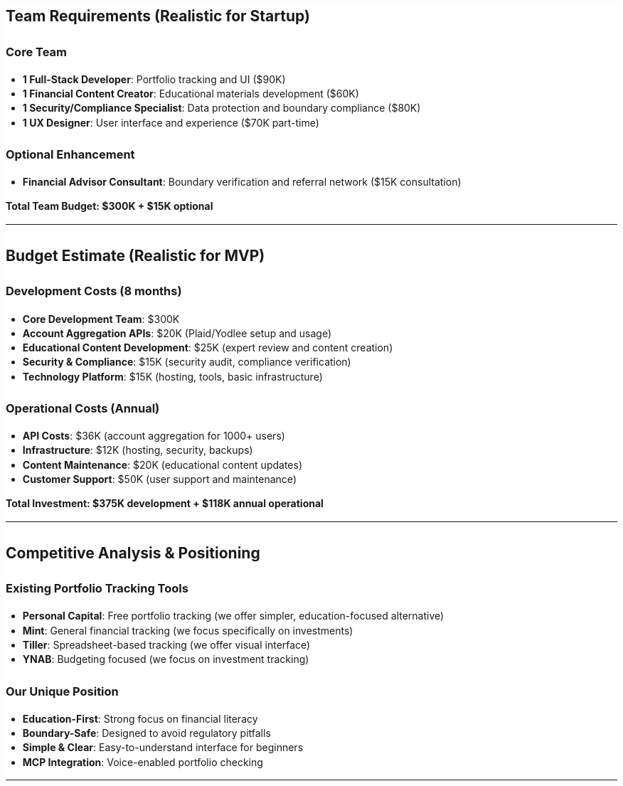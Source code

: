 ## Team Requirements (Realistic for Startup)

### Core Team
- **1 Full-Stack Developer**: Portfolio tracking and UI ($90K)
- **1 Financial Content Creator**: Educational materials development ($60K)
- **1 Security/Compliance Specialist**: Data protection and boundary compliance ($80K)
- **1 UX Designer**: User interface and experience ($70K part-time)

### Optional Enhancement
- **Financial Advisor Consultant**: Boundary verification and referral network ($15K consultation)

**Total Team Budget: $300K + $15K optional**

---

## Budget Estimate (Realistic for MVP)

### Development Costs (8 months)
- **Core Development Team**: $300K
- **Account Aggregation APIs**: $20K (Plaid/Yodlee setup and usage)
- **Educational Content Development**: $25K (expert review and content creation)
- **Security & Compliance**: $15K (security audit, compliance verification)
- **Technology Platform**: $15K (hosting, tools, basic infrastructure)

### Operational Costs (Annual)
- **API Costs**: $36K (account aggregation for 1000+ users)
- **Infrastructure**: $12K (hosting, security, backups)
- **Content Maintenance**: $20K (educational content updates)
- **Customer Support**: $50K (user support and maintenance)

**Total Investment: $375K development + $118K annual operational**

---

## Competitive Analysis & Positioning

### Existing Portfolio Tracking Tools
- **Personal Capital**: Free portfolio tracking (we offer simpler, education-focused alternative)
- **Mint**: General financial tracking (we focus specifically on investments)
- **Tiller**: Spreadsheet-based tracking (we offer visual interface)
- **YNAB**: Budgeting focused (we focus on investment tracking)

### Our Unique Position
- **Education-First**: Strong focus on financial literacy
- **Boundary-Safe**: Designed to avoid regulatory pitfalls
- **Simple & Clear**: Easy-to-understand interface for beginners
- **MCP Integration**: Voice-enabled portfolio checking

---
